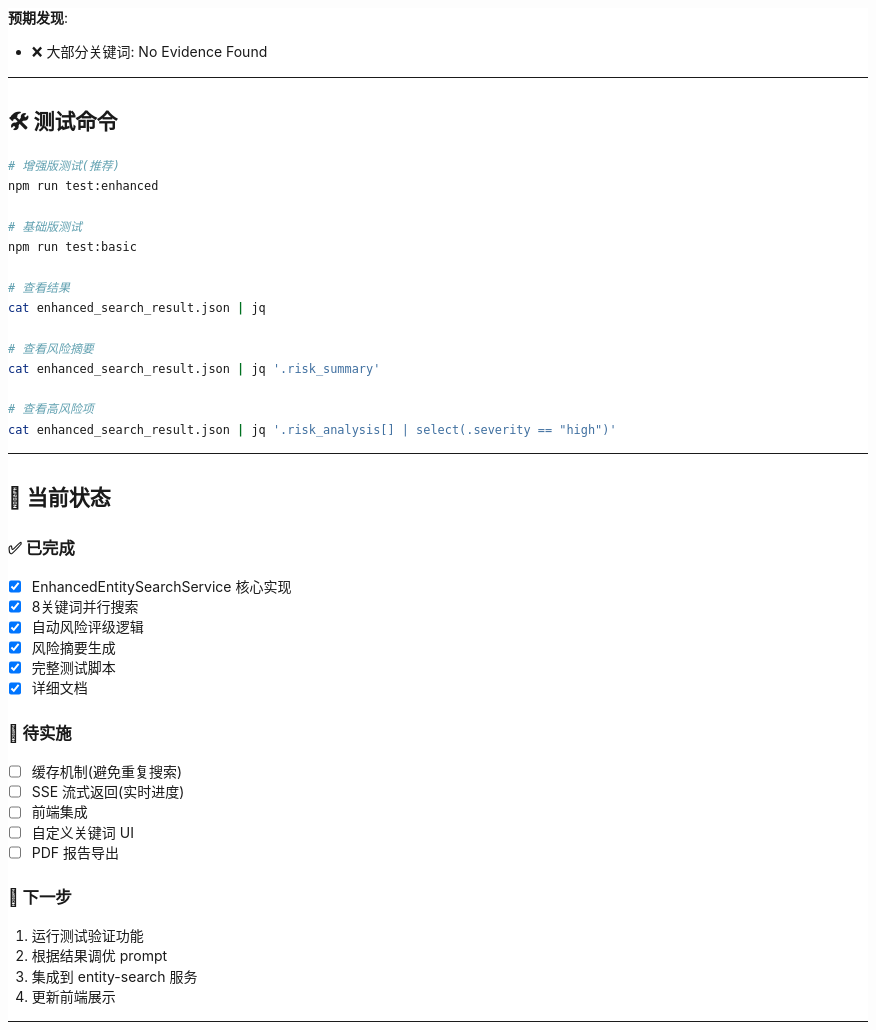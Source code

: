 **预期发现**:
- ❌ 大部分关键词: No Evidence Found

---

## 🛠️ 测试命令

```bash
# 增强版测试(推荐)
npm run test:enhanced

# 基础版测试
npm run test:basic

# 查看结果
cat enhanced_search_result.json | jq

# 查看风险摘要
cat enhanced_search_result.json | jq '.risk_summary'

# 查看高风险项
cat enhanced_search_result.json | jq '.risk_analysis[] | select(.severity == "high")'
```

---

## 🚧 当前状态

### ✅ 已完成
- [x] EnhancedEntitySearchService 核心实现
- [x] 8关键词并行搜索
- [x] 自动风险评级逻辑
- [x] 风险摘要生成
- [x] 完整测试脚本
- [x] 详细文档

### 🔄 待实施
- [ ] 缓存机制(避免重复搜索)
- [ ] SSE 流式返回(实时进度)
- [ ] 前端集成
- [ ] 自定义关键词 UI
- [ ] PDF 报告导出

### 🎯 下一步
1. 运行测试验证功能
2. 根据结果调优 prompt
3. 集成到 entity-search 服务
4. 更新前端展示

---
